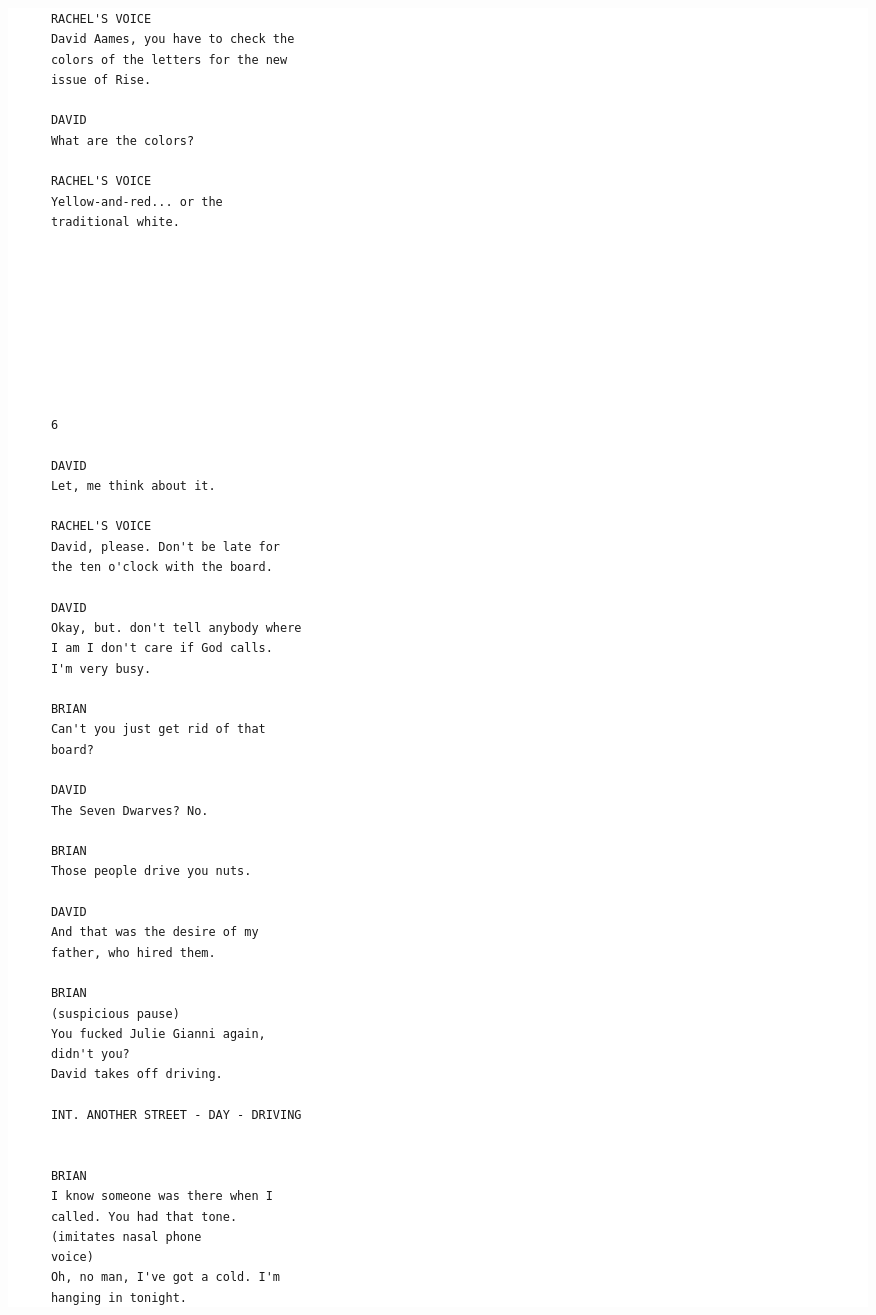           RACHEL'S VOICE
          David Aames, you have to check the
          colors of the letters for the new
          issue of Rise.

          DAVID
          What are the colors?

          RACHEL'S VOICE
          Yellow-and-red... or the
          traditional white.

          

          

          

          

          6

          DAVID
          Let, me think about it.

          RACHEL'S VOICE
          David, please. Don't be late for
          the ten o'clock with the board.

          DAVID
          Okay, but. don't tell anybody where
          I am I don't care if God calls.
          I'm very busy.

          BRIAN
          Can't you just get rid of that
          board?

          DAVID
          The Seven Dwarves? No.

          BRIAN
          Those people drive you nuts.

          DAVID
          And that was the desire of my
          father, who hired them.

          BRIAN
          (suspicious pause)
          You fucked Julie Gianni again,
          didn't you?
          David takes off driving.

          INT. ANOTHER STREET - DAY - DRIVING


          BRIAN
          I know someone was there when I
          called. You had that tone.
          (imitates nasal phone
          voice)
          Oh, no man, I've got a cold. I'm
          hanging in tonight.
